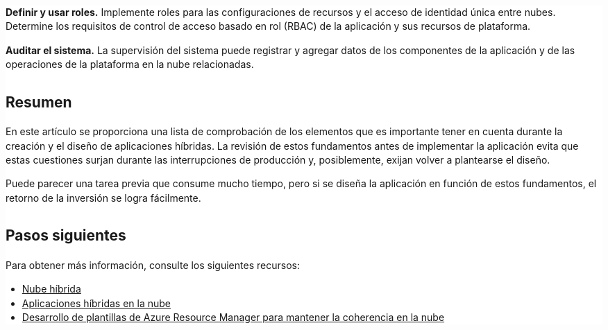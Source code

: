 **Definir y usar roles.** Implemente roles para las configuraciones de recursos y el acceso de identidad única entre nubes. Determine los requisitos de control de acceso basado en rol (RBAC) de la aplicación y sus recursos de plataforma.

**Auditar el sistema.** La supervisión del sistema puede registrar y agregar datos de los componentes de la aplicación y de las operaciones de la plataforma en la nube relacionadas.

## <a name="summary"></a>Resumen

En este artículo se proporciona una lista de comprobación de los elementos que es importante tener en cuenta durante la creación y el diseño de aplicaciones híbridas. La revisión de estos fundamentos antes de implementar la aplicación evita que estas cuestiones surjan durante las interrupciones de producción y, posiblemente, exijan volver a plantearse el diseño.

Puede parecer una tarea previa que consume mucho tiempo, pero si se diseña la aplicación en función de estos fundamentos, el retorno de la inversión se logra fácilmente.

## <a name="next-steps"></a>Pasos siguientes

Para obtener más información, consulte los siguientes recursos:

- [Nube híbrida](https://azure.microsoft.com/overview/hybrid-cloud/)
- [Aplicaciones híbridas en la nube](https://azure.microsoft.com/solutions/hybrid-cloud-app/)
- [Desarrollo de plantillas de Azure Resource Manager para mantener la coherencia en la nube](https://aka.ms/consistency)